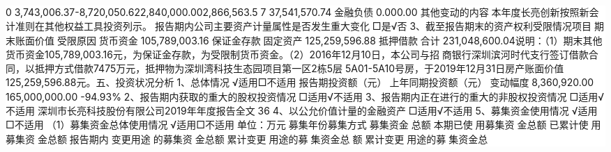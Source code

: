 0
3,743,006.37-8,720,050.622,840,000.002,866,563.5
7
37,541,570.74
金融负债
0.000.00
其他变动的内容
本年度长亮创新按照新会计准则在其他权益工具投资列示。
报告期内公司主要资产计量属性是否发生重大变化
□是√否
3、截至报告期末的资产权利受限情况项目
期末账面价值
受限原因
货币资金
105,789,003.16
保证金存款
固定资产
125,259,596.88
抵押借款
合计
231,048,600.04说明：（1）期末其他货币资金105,789,003.16元，为保证金存款，为受限制货币资金。（2）2016年12月10日，本公司与招
商银行深圳滨河时代支行签订借款合同，以抵押方式借款7475万元，抵押物为深圳湾科技生态园项目第一区2栋5层
5A01-5A10号房，于2019年12月31日房产账面价值125,259,596.88元。五、投资状况分析
1、总体情况
√适用□不适用
报告期投资额（元）
上年同期投资额（元）
变动幅度
8,360,920.00
165,000,000.00
-94.93%
2、报告期内获取的重大的股权投资情况
□适用√不适用
3、报告期内正在进行的重大的非股权投资情况
□适用√不适用
深圳市长亮科技股份有限公司2019年年度报告全文
36
4、以公允价值计量的金融资产
□适用√不适用
5、募集资金使用情况
√适用□不适用
（1）募集资金总体使用情况
√适用□不适用
单位：万元
募集年份募集方式
募集资金
总额
本期已使
用募集资
金总额
已累计使
用募集资
金总额
报告期内
变更用途
的募集资
金总额
累计变更
用途的募
集资金总
额
累计变更
用途的募
集资金总